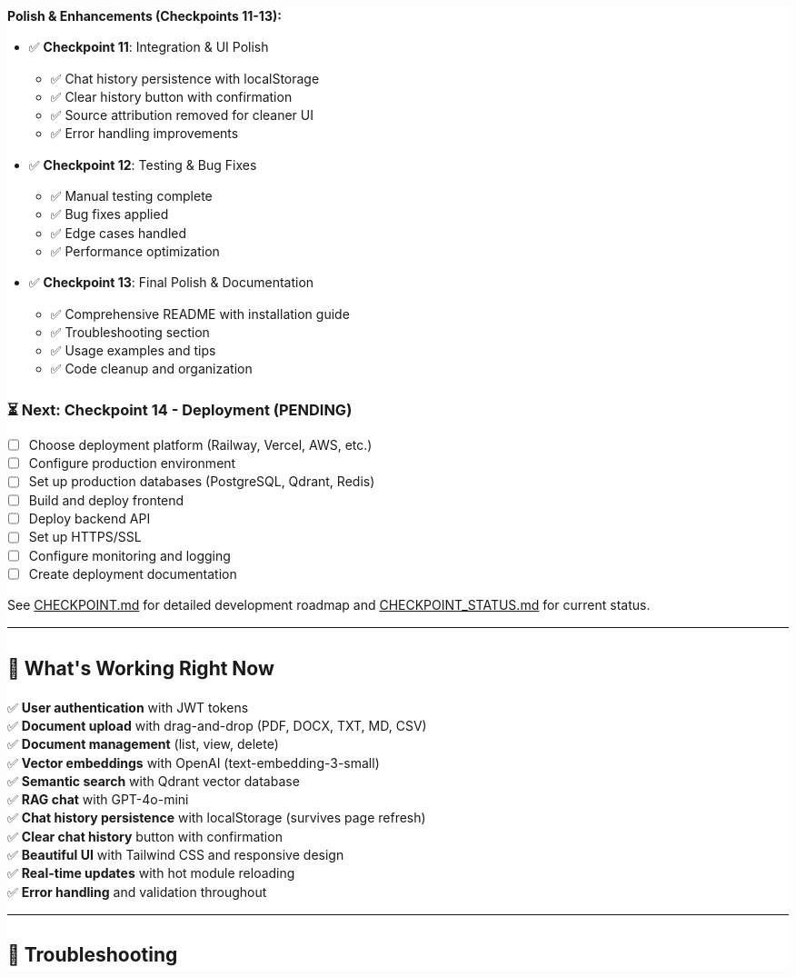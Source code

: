 **Polish & Enhancements (Checkpoints 11-13):**
- ✅ **Checkpoint 11**: Integration & UI Polish
  - ✅ Chat history persistence with localStorage
  - ✅ Clear history button with confirmation
  - ✅ Source attribution removed for cleaner UI
  - ✅ Error handling improvements

- ✅ **Checkpoint 12**: Testing & Bug Fixes
  - ✅ Manual testing complete
  - ✅ Bug fixes applied
  - ✅ Edge cases handled
  - ✅ Performance optimization

- ✅ **Checkpoint 13**: Final Polish & Documentation
  - ✅ Comprehensive README with installation guide
  - ✅ Troubleshooting section
  - ✅ Usage examples and tips
  - ✅ Code cleanup and organization

### ⏳ Next: Checkpoint 14 - Deployment (PENDING)

- [ ] Choose deployment platform (Railway, Vercel, AWS, etc.)
- [ ] Configure production environment
- [ ] Set up production databases (PostgreSQL, Qdrant, Redis)
- [ ] Build and deploy frontend
- [ ] Deploy backend API
- [ ] Set up HTTPS/SSL
- [ ] Configure monitoring and logging
- [ ] Create deployment documentation

See [CHECKPOINT.md](./CHECKPOINT.md) for detailed development roadmap and [CHECKPOINT_STATUS.md](./CHECKPOINT_STATUS.md) for current status.

---

## 🚀 What's Working Right Now

✅ **User authentication** with JWT tokens  
✅ **Document upload** with drag-and-drop (PDF, DOCX, TXT, MD, CSV)  
✅ **Document management** (list, view, delete)  
✅ **Vector embeddings** with OpenAI (text-embedding-3-small)  
✅ **Semantic search** with Qdrant vector database  
✅ **RAG chat** with GPT-4o-mini  
✅ **Chat history persistence** with localStorage (survives page refresh)  
✅ **Clear chat history** button with confirmation  
✅ **Beautiful UI** with Tailwind CSS and responsive design  
✅ **Real-time updates** with hot module reloading  
✅ **Error handling** and validation throughout  

---

## 🐛 Troubleshooting
